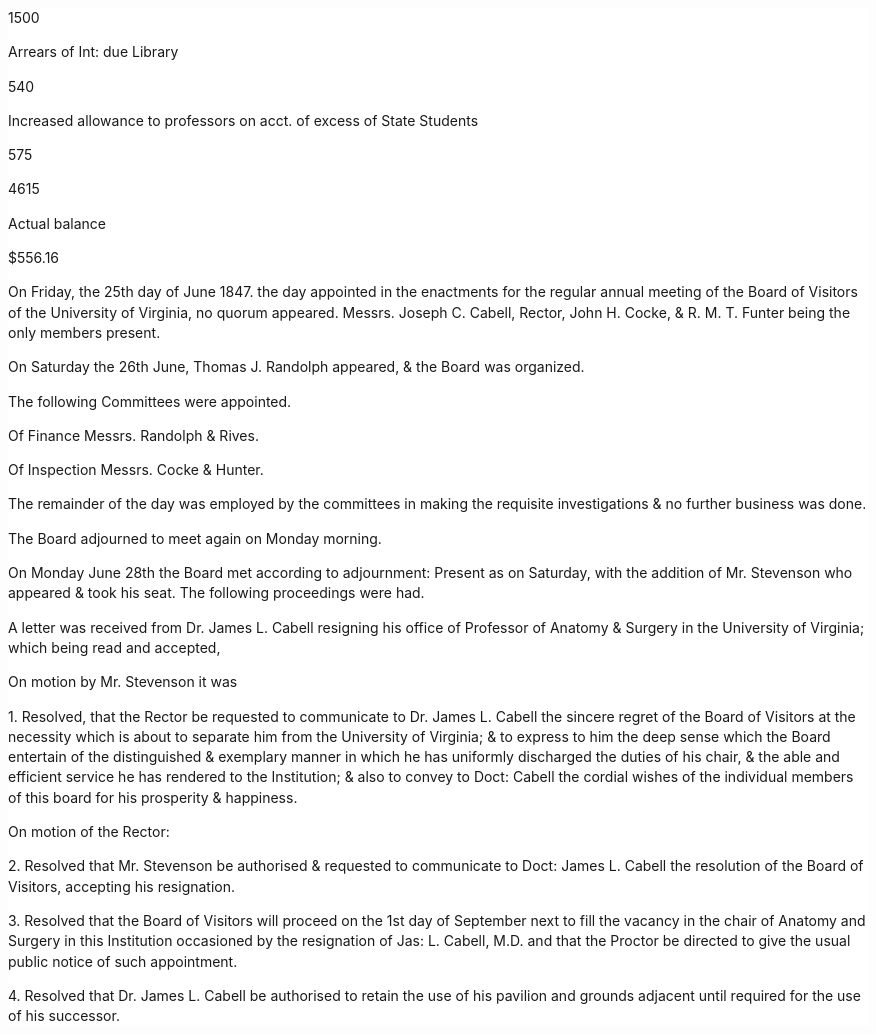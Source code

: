 1500

Arrears of Int: due Library

540

Increased allowance to professors on acct. of excess of State Students

575

4615

Actual balance

$556.16

On Friday, the 25th day of June 1847. the day appointed in the enactments for the regular annual meeting of the Board of Visitors of the University of Virginia, no quorum appeared. Messrs. Joseph C. Cabell, Rector, John H. Cocke, & R. M. T. Funter being the only members present.

On Saturday the 26th June, Thomas J. Randolph appeared, & the Board was organized.

The following Committees were appointed.

Of Finance Messrs. Randolph & Rives.

Of Inspection Messrs. Cocke & Hunter.

The remainder of the day was employed by the committees in making the requisite investigations & no further business was done.

The Board adjourned to meet again on Monday morning.

On Monday June 28th the Board met according to adjournment: Present as on Saturday, with the addition of Mr. Stevenson who appeared & took his seat. The following proceedings were had.

A letter was received from Dr. James L. Cabell resigning his office of Professor of Anatomy & Surgery in the University of Virginia; which being read and accepted,

On motion by Mr. Stevenson it was

1\. Resolved, that the Rector be requested to communicate to Dr. James L. Cabell the sincere regret of the Board of Visitors at the necessity which is about to separate him from the University of Virginia; & to express to him the deep sense which the Board entertain of the distinguished & exemplary manner in which he has uniformly discharged the duties of his chair, & the able and efficient service he has rendered to the Institution; & also to convey to Doct: Cabell the cordial wishes of the individual members of this board for his prosperity & happiness.

On motion of the Rector:

2\. Resolved that Mr. Stevenson be authorised & requested to communicate to Doct: James L. Cabell the resolution of the Board of Visitors, accepting his resignation.

3\. Resolved that the Board of Visitors will proceed on the 1st day of September next to fill the vacancy in the chair of Anatomy and Surgery in this Institution occasioned by the resignation of Jas: L. Cabell, M.D. and that the Proctor be directed to give the usual public notice of such appointment.

4\. Resolved that Dr. James L. Cabell be authorised to retain the use of his pavilion and grounds adjacent until required for the use of his successor.
